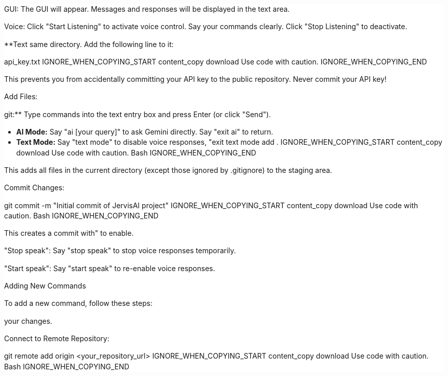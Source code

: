 GUI: The GUI will appear. Messages and responses will be displayed in the text area.

Voice: Click "Start Listening" to activate voice control. Say your commands clearly. Click "Stop Listening" to deactivate.

**Text same directory. Add the following line to it:

api_key.txt
IGNORE_WHEN_COPYING_START
content_copy
download
Use code with caution.
IGNORE_WHEN_COPYING_END

This prevents you from accidentally committing your API key to the public repository. Never commit your API key!

Add Files:

git:** Type commands into the text entry box and press Enter (or click "Send").
*   **AI Mode:** Say "ai [your query]" to ask Gemini directly. Say "exit ai" to return.
*   **Text Mode:** Say "text mode" to disable voice responses, "exit text mode add .
IGNORE_WHEN_COPYING_START
content_copy
download
Use code with caution.
Bash
IGNORE_WHEN_COPYING_END

This adds all files in the current directory (except those ignored by .gitignore) to the staging area.

Commit Changes:

git commit -m "Initial commit of JervisAI project"
IGNORE_WHEN_COPYING_START
content_copy
download
Use code with caution.
Bash
IGNORE_WHEN_COPYING_END

This creates a commit with" to enable.

"Stop speak": Say "stop speak" to stop voice responses temporarily.

"Start speak": Say "start speak" to re-enable voice responses.

Adding New Commands

To add a new command, follow these steps:

your changes.

Connect to Remote Repository:

git remote add origin <your_repository_url>
IGNORE_WHEN_COPYING_START
content_copy
download
Use code with caution.
Bash
IGNORE_WHEN_COPYING_END
